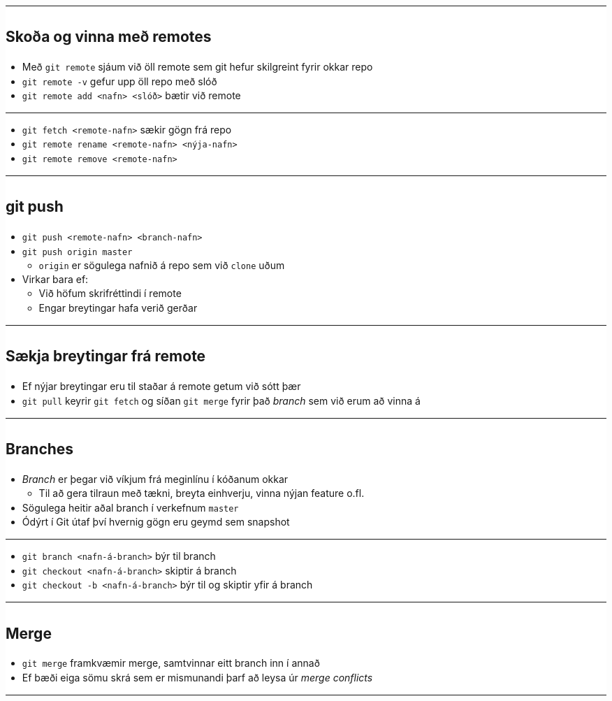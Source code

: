***

## Skoða og vinna með remotes

* Með `git remote` sjáum við öll remote sem git hefur skilgreint fyrir okkar repo
* `git remote -v` gefur upp öll repo með slóð
* `git remote add <nafn> <slóð>` bætir við remote

***

* `git fetch <remote-nafn>` sækir gögn frá repo
* `git remote rename <remote-nafn> <nýja-nafn>`
* `git remote remove <remote-nafn>`

***

## git push

* `git push <remote-nafn> <branch-nafn>`
* `git push origin master`
  * `origin` er sögulega nafnið á repo sem við `clone` uðum
* Virkar bara ef:
  * Við höfum skrifréttindi í remote
  * Engar breytingar hafa verið gerðar

***

## Sækja breytingar frá remote

* Ef nýjar breytingar eru til staðar á remote getum við sótt þær
* `git pull` keyrir `git fetch` og síðan `git merge` fyrir það _branch_ sem við erum að vinna á

***

## Branches

* _Branch_ er þegar við víkjum frá meginlínu í kóðanum okkar
  * Til að gera tilraun með tækni, breyta einhverju, vinna nýjan feature o.fl.
* Sögulega heitir aðal branch í verkefnum `master`
* Ódýrt í Git útaf því hvernig gögn eru geymd sem snapshot

***

* `git branch <nafn-á-branch>` býr til branch
* `git checkout <nafn-á-branch>` skiptir á branch
* `git checkout -b <nafn-á-branch>` býr til og skiptir yfir á branch

***

## Merge

* `git merge` framkvæmir merge, samtvinnar eitt branch inn í annað
* Ef bæði eiga sömu skrá sem er mismunandi þarf að leysa úr _merge conflicts_

---